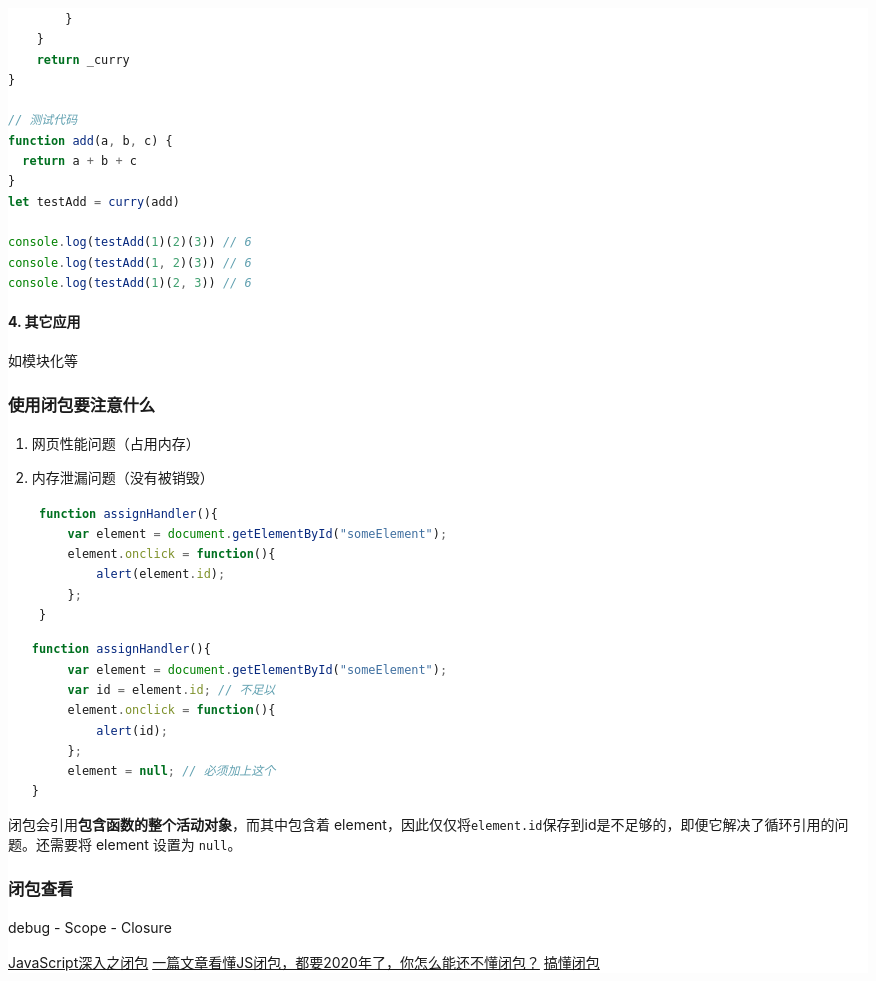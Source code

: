 ```Javascript
        }
    }
    return _curry
}

// 测试代码
function add(a, b, c) {
  return a + b + c
}
let testAdd = curry(add)

console.log(testAdd(1)(2)(3)) // 6
console.log(testAdd(1, 2)(3)) // 6
console.log(testAdd(1)(2, 3)) // 6
```

#### 4. 其它应用
如模块化等


### 使用闭包要注意什么

1. 网页性能问题（占用内存）
2. 内存泄漏问题（没有被销毁）

   ```Javascript
    function assignHandler(){ 
        var element = document.getElementById("someElement"); 
        element.onclick = function(){ 
            alert(element.id); 
        }; 
    }
   ```

   ```Javascript
   function assignHandler(){ 
        var element = document.getElementById("someElement"); 
        var id = element.id; // 不足以
        element.onclick = function(){ 
            alert(id); 
        }; 
        element = null; // 必须加上这个
   }
   ```

闭包会引用**包含函数的整个活动对象**，而其中包含着 element，因此仅仅将`element.id`保存到id是不足够的，即便它解决了循环引用的问题。还需要将 element 设置为 `null`。


### 闭包查看
debug - Scope - Closure







[JavaScript深入之闭包](https://github.com/mqyqingfeng/Blog/issues/9)
[一篇文章看懂JS闭包，都要2020年了，你怎么能还不懂闭包？](https://www.cnblogs.com/echolun/p/11897004.html)
[搞懂闭包](http://www.alloyteam.com/2019/07/closure/)
